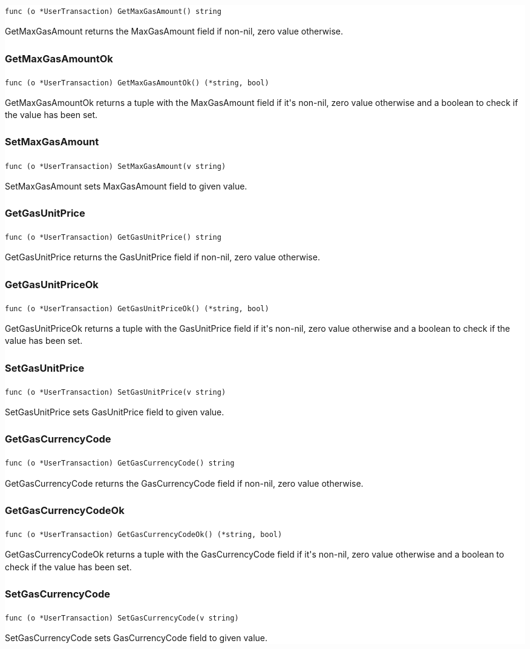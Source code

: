 `func (o *UserTransaction) GetMaxGasAmount() string`

GetMaxGasAmount returns the MaxGasAmount field if non-nil, zero value otherwise.

### GetMaxGasAmountOk

`func (o *UserTransaction) GetMaxGasAmountOk() (*string, bool)`

GetMaxGasAmountOk returns a tuple with the MaxGasAmount field if it's non-nil, zero value otherwise
and a boolean to check if the value has been set.

### SetMaxGasAmount

`func (o *UserTransaction) SetMaxGasAmount(v string)`

SetMaxGasAmount sets MaxGasAmount field to given value.


### GetGasUnitPrice

`func (o *UserTransaction) GetGasUnitPrice() string`

GetGasUnitPrice returns the GasUnitPrice field if non-nil, zero value otherwise.

### GetGasUnitPriceOk

`func (o *UserTransaction) GetGasUnitPriceOk() (*string, bool)`

GetGasUnitPriceOk returns a tuple with the GasUnitPrice field if it's non-nil, zero value otherwise
and a boolean to check if the value has been set.

### SetGasUnitPrice

`func (o *UserTransaction) SetGasUnitPrice(v string)`

SetGasUnitPrice sets GasUnitPrice field to given value.


### GetGasCurrencyCode

`func (o *UserTransaction) GetGasCurrencyCode() string`

GetGasCurrencyCode returns the GasCurrencyCode field if non-nil, zero value otherwise.

### GetGasCurrencyCodeOk

`func (o *UserTransaction) GetGasCurrencyCodeOk() (*string, bool)`

GetGasCurrencyCodeOk returns a tuple with the GasCurrencyCode field if it's non-nil, zero value otherwise
and a boolean to check if the value has been set.

### SetGasCurrencyCode

`func (o *UserTransaction) SetGasCurrencyCode(v string)`

SetGasCurrencyCode sets GasCurrencyCode field to given value.
